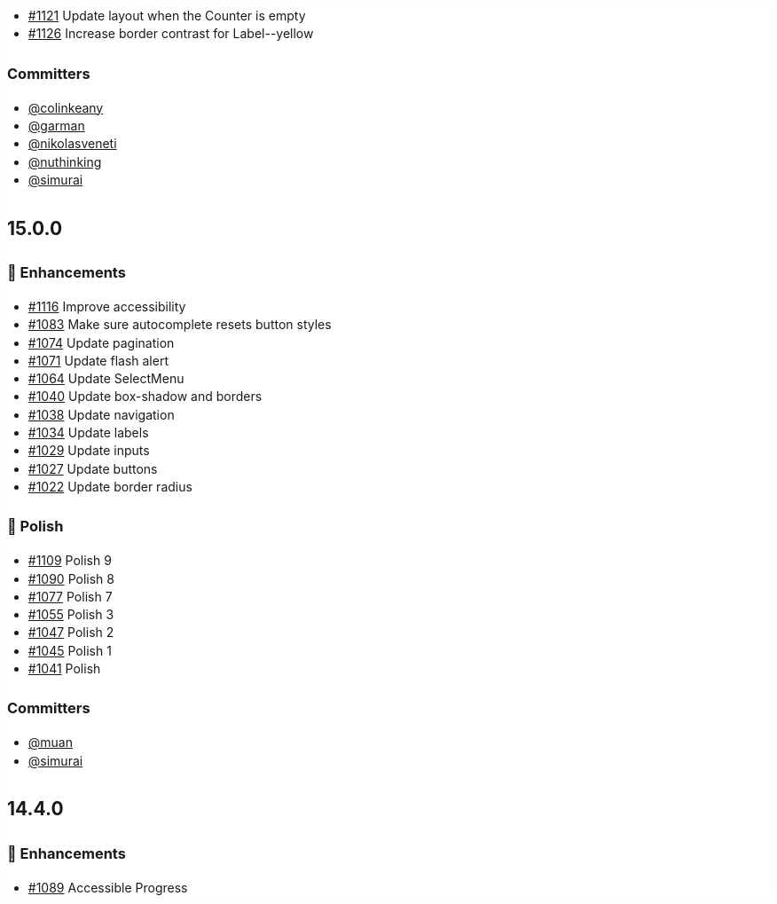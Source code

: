 - [#1121](https://github.com/primer/css/pull/1121) Update layout when the
  Counter is empty
- [#1126](https://github.com/primer/css/pull/1126) Increase border contrast for
  Label--yellow

### Committers

- [@colinkeany](https://github.com/colinkeany)
- [@garman](https://github.com/garman)
- [@nikolasveneti](https://github.com/nikolasveneti)
- [@nuthinking](https://github.com/nuthinking)
- [@simurai](https://github.com/simurai)

## 15.0.0

### :rocket: Enhancements

- [#1116](https://github.com/primer/css/pull/1116) Improve accessibility
- [#1083](https://github.com/primer/css/pull/1083) Make sure autocomplete resets
  button styles
- [#1074](https://github.com/primer/css/pull/1074) Update pagination
- [#1071](https://github.com/primer/css/pull/1071) Update flash alert
- [#1064](https://github.com/primer/css/pull/1064) Update SelectMenu
- [#1040](https://github.com/primer/css/pull/1040) Update box-shadow and borders
- [#1038](https://github.com/primer/css/pull/1038) Update navigation
- [#1034](https://github.com/primer/css/pull/1034) Update labels
- [#1029](https://github.com/primer/css/pull/1029) Update inputs
- [#1027](https://github.com/primer/css/pull/1027) Update buttons
- [#1022](https://github.com/primer/css/pull/1022) Update border radius

### :nail_care: Polish

- [#1109](https://github.com/primer/css/pull/1109) Polish 9
- [#1090](https://github.com/primer/css/pull/1090) Polish 8
- [#1077](https://github.com/primer/css/pull/1077) Polish 7
- [#1055](https://github.com/primer/css/pull/1055) Polish 3
- [#1047](https://github.com/primer/css/pull/1047) Polish 2
- [#1045](https://github.com/primer/css/pull/1045) Polish 1
- [#1041](https://github.com/primer/css/pull/1041) Polish

### Committers

- [@muan](https://github.com/muan)
- [@simurai](https://github.com/simurai)

## 14.4.0

### :rocket: Enhancements

- [#1089](https://github.com/primer/css/pull/1089) Accessible Progress
